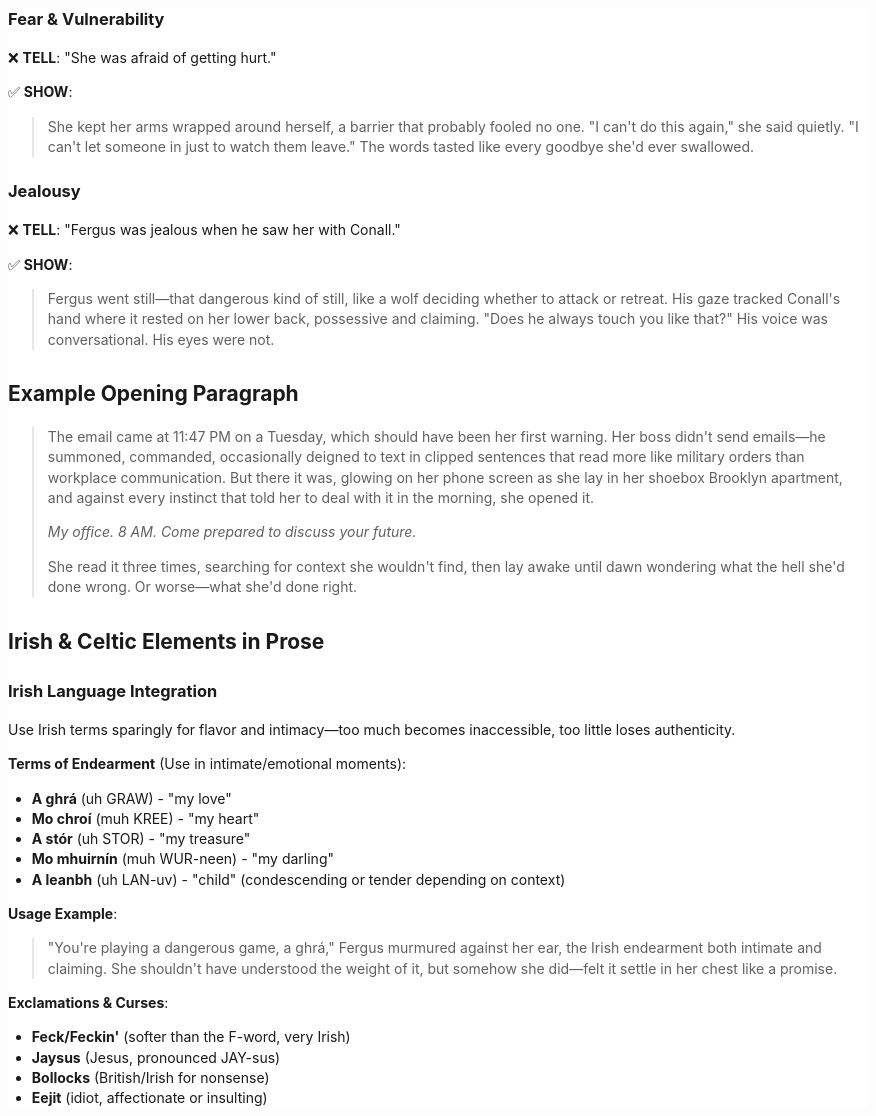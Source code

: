 ### Fear & Vulnerability

❌ **TELL**: "She was afraid of getting hurt."

✅ **SHOW**:
> She kept her arms wrapped around herself, a barrier that probably fooled no one. "I can't do this again," she said quietly. "I can't let someone in just to watch them leave." The words tasted like every goodbye she'd ever swallowed.

### Jealousy

❌ **TELL**: "Fergus was jealous when he saw her with Conall."

✅ **SHOW**:
> Fergus went still—that dangerous kind of still, like a wolf deciding whether to attack or retreat. His gaze tracked Conall's hand where it rested on her lower back, possessive and claiming. "Does he always touch you like that?" His voice was conversational. His eyes were not.

## Example Opening Paragraph

> The email came at 11:47 PM on a Tuesday, which should have been her first warning. Her boss didn't send emails—he summoned, commanded, occasionally deigned to text in clipped sentences that read more like military orders than workplace communication. But there it was, glowing on her phone screen as she lay in her shoebox Brooklyn apartment, and against every instinct that told her to deal with it in the morning, she opened it.
>
> *My office. 8 AM. Come prepared to discuss your future.*
>
> She read it three times, searching for context she wouldn't find, then lay awake until dawn wondering what the hell she'd done wrong. Or worse—what she'd done right.

## Irish & Celtic Elements in Prose

### Irish Language Integration

Use Irish terms sparingly for flavor and intimacy—too much becomes inaccessible, too little loses authenticity.

**Terms of Endearment** (Use in intimate/emotional moments):
- **A ghrá** (uh GRAW) - "my love"
- **Mo chroí** (muh KREE) - "my heart"
- **A stór** (uh STOR) - "my treasure"
- **Mo mhuirnín** (muh WUR-neen) - "my darling"
- **A leanbh** (uh LAN-uv) - "child" (condescending or tender depending on context)

**Usage Example**:
> "You're playing a dangerous game, a ghrá," Fergus murmured against her ear, the Irish endearment both intimate and claiming. She shouldn't have understood the weight of it, but somehow she did—felt it settle in her chest like a promise.

**Exclamations & Curses**:
- **Feck/Feckin'** (softer than the F-word, very Irish)
- **Jaysus** (Jesus, pronounced JAY-sus)
- **Bollocks** (British/Irish for nonsense)
- **Eejit** (idiot, affectionate or insulting)

